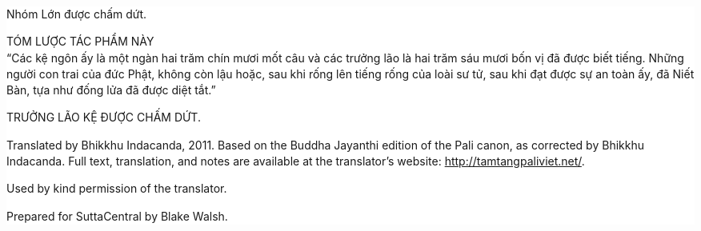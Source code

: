 Nhóm Lớn được chấm dứt.

TÓM LƯỢC TÁC PHẨM NÀY  
“Các kệ ngôn ấy là một ngàn hai trăm chín mươi mốt câu và các trưởng lão là hai trăm sáu mươi bốn vị đã được biết tiếng. Những người con trai của đức Phật, không còn lậu hoặc, sau khi rống lên tiếng rống của loài sư tử, sau khi đạt được sự an toàn ấy, đã Niết Bàn, tựa như đống lửa đã được diệt tắt.”

TRƯỞNG LÃO KỆ ĐƯỢC CHẤM DỨT.

Translated by Bhikkhu Indacanda, 2011. Based on the Buddha Jayanthi edition of the Pali canon, as corrected by Bhikkhu Indacanda. Full text, translation, and notes are available at the translator’s website: http://tamtangpaliviet.net/.

Used by kind permission of the translator.

Prepared for SuttaCentral by Blake Walsh.